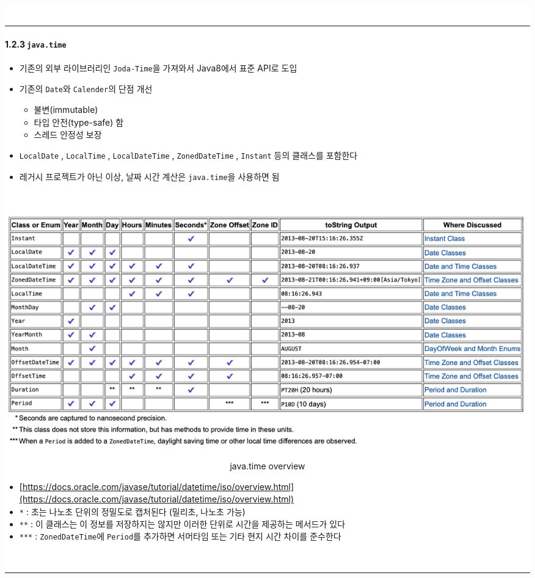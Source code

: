 <br>

---

#### 1.2.3 `java.time`

* 기존의 외부 라이브러리인 `Joda-Time`을 가져와서 Java8에서 표준 API로 도입



* 기존의 ```Date```와 ```Calender```의 단점 개선
  * 불변(immutable)
  * 타입 안전(type-safe) 함
  * 스레드 안정성 보장



* `LocalDate` , `LocalTime` , `LocalDateTime` , `ZonedDateTime` , `Instant` 등의 클래스를 포함한다



* 레거시 프로젝트가 아닌 이상,  날짜 시간 계산은 `java.time`을 사용하면 됨

<br>

<p align="center">   <img src="img/javatime1.png" alt="javatime" style="width: 100%;"> </p>

<p align='center'>java.time overview</p>

* [https://docs.oracle.com/javase/tutorial/datetime/iso/overview.html](https://docs.oracle.com/javase/tutorial/datetime/iso/overview.html)
* `*` : 초는 나노초 단위의 정밀도로 캡처된다 (밀리초, 나노초 가능)
* `**` : 이 클래스는 이 정보를 저장하지는 않지만 이러한 단위로 시간을 제공하는 메서드가 있다
* `***` : `ZonedDateTime`에 `Period`를 추가하면 서머타임 또는 기타 현지 시간 차이를 준수한다

<br>

---

